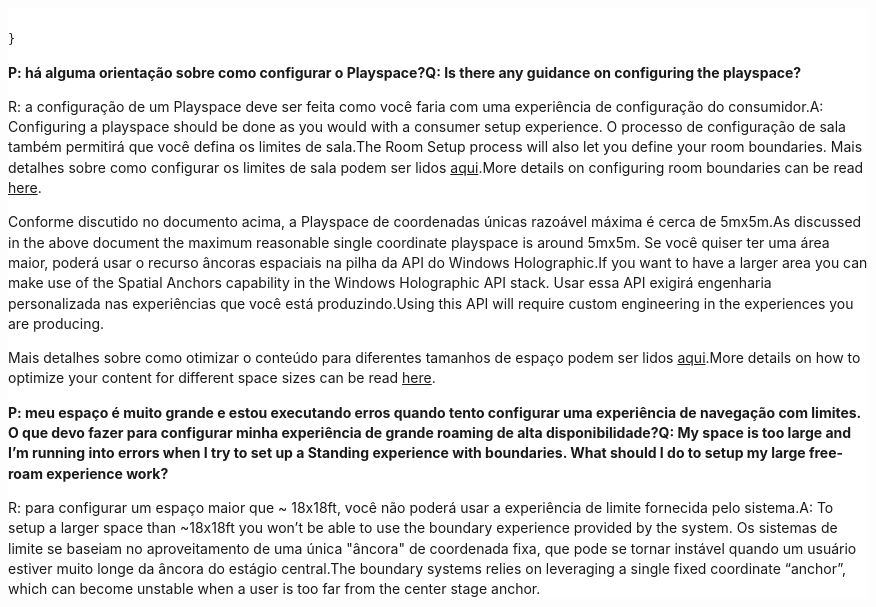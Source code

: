 ```

}
```
 
<span data-ttu-id="f33d5-146">**P: há alguma orientação sobre como configurar o Playspace?**</span><span class="sxs-lookup"><span data-stu-id="f33d5-146">**Q: Is there any guidance on configuring the playspace?**</span></span>

<span data-ttu-id="f33d5-147">R: a configuração de um Playspace deve ser feita como você faria com uma experiência de configuração do consumidor.</span><span class="sxs-lookup"><span data-stu-id="f33d5-147">A: Configuring a playspace should be done as you would with a consumer setup experience.</span></span> <span data-ttu-id="f33d5-148">O processo de configuração de sala também permitirá que você defina os limites de sala.</span><span class="sxs-lookup"><span data-stu-id="f33d5-148">The Room Setup process will also let you define your room boundaries.</span></span> <span data-ttu-id="f33d5-149">Mais detalhes sobre como configurar os limites de sala podem ser lidos [aqui](https://docs.microsoft.com//windows/mixed-reality/enthusiast-guide/set-up-windows-mixed-reality#set-up-your-room-boundary).</span><span class="sxs-lookup"><span data-stu-id="f33d5-149">More details on configuring room boundaries can be read [here](https://docs.microsoft.com//windows/mixed-reality/enthusiast-guide/set-up-windows-mixed-reality#set-up-your-room-boundary).</span></span>

<span data-ttu-id="f33d5-150">Conforme discutido no documento acima, a Playspace de coordenadas únicas razoável máxima é cerca de 5mx5m.</span><span class="sxs-lookup"><span data-stu-id="f33d5-150">As discussed in the above document the maximum reasonable single coordinate playspace is around 5mx5m.</span></span> <span data-ttu-id="f33d5-151">Se você quiser ter uma área maior, poderá usar o recurso âncoras espaciais na pilha da API do Windows Holographic.</span><span class="sxs-lookup"><span data-stu-id="f33d5-151">If you want to have a larger area you can make use of the Spatial Anchors capability in the Windows Holographic API stack.</span></span> <span data-ttu-id="f33d5-152">Usar essa API exigirá engenharia personalizada nas experiências que você está produzindo.</span><span class="sxs-lookup"><span data-stu-id="f33d5-152">Using this API will require custom engineering in the experiences you are producing.</span></span>  

<span data-ttu-id="f33d5-153">Mais detalhes sobre como otimizar o conteúdo para diferentes tamanhos de espaço podem ser lidos [aqui](https://docs.microsoft.com//windows/mixed-reality/coordinate-systems).</span><span class="sxs-lookup"><span data-stu-id="f33d5-153">More details on how to optimize your content for different space sizes can be read [here](https://docs.microsoft.com//windows/mixed-reality/coordinate-systems).</span></span>
 

<span data-ttu-id="f33d5-154">**P: meu espaço é muito grande e estou executando erros quando tento configurar uma experiência de navegação com limites. O que devo fazer para configurar minha experiência de grande roaming de alta disponibilidade?**</span><span class="sxs-lookup"><span data-stu-id="f33d5-154">**Q: My space is too large and I’m running into errors when I try to set up a Standing experience with boundaries. What should I do to setup my large free-roam experience work?**</span></span>

<span data-ttu-id="f33d5-155">R: para configurar um espaço maior que ~ 18x18ft, você não poderá usar a experiência de limite fornecida pelo sistema.</span><span class="sxs-lookup"><span data-stu-id="f33d5-155">A: To setup a larger space than ~18x18ft you won’t be able to use the boundary experience provided by the system.</span></span>  <span data-ttu-id="f33d5-156">Os sistemas de limite se baseiam no aproveitamento de uma única "âncora" de coordenada fixa, que pode se tornar instável quando um usuário estiver muito longe da âncora do estágio central.</span><span class="sxs-lookup"><span data-stu-id="f33d5-156">The boundary systems relies on leveraging a single fixed coordinate “anchor”, which can become unstable when a user is too far from the center stage anchor.</span></span> 
